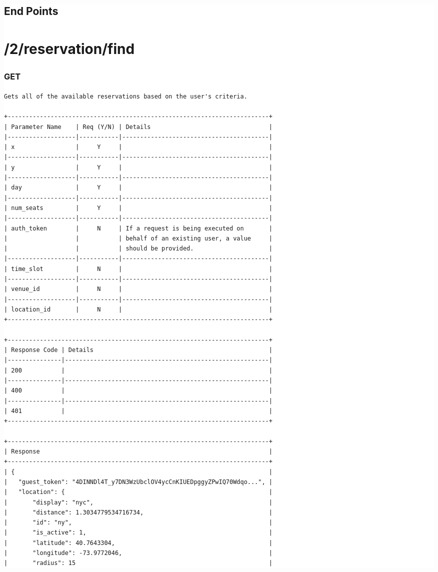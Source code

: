End Points
----------

# /2/reservation/find

### GET

    Gets all of the available reservations based on the user's criteria.

    +-------------------------------------------------------------------------+
    | Parameter Name    | Req (Y/N) | Details                                 |
    |-------------------|-----------|-----------------------------------------|
    | x                 |     Y     |                                         |
    |-------------------|-----------|-----------------------------------------|
    | y                 |     Y     |                                         |
    |-------------------|-----------|-----------------------------------------|
    | day               |     Y     |                                         |
    |-------------------|-----------|-----------------------------------------|
    | num_seats         |     Y     |                                         |
    |-------------------|-----------|-----------------------------------------|
    | auth_token        |     N     | If a request is being executed on       |
    |                   |           | behalf of an existing user, a value     |
    |                   |           | should be provided.                     |
    |-------------------|-----------|-----------------------------------------|
    | time_slot         |     N     |                                         |
    |-------------------|-----------|-----------------------------------------|
    | venue_id          |     N     |                                         |
    |-------------------|-----------|-----------------------------------------|
    | location_id       |     N     |                                         |
    +-------------------------------------------------------------------------+

    +-------------------------------------------------------------------------+
    | Response Code | Details                                                 |
    |---------------|---------------------------------------------------------|
    | 200           |                                                         |
    |---------------|---------------------------------------------------------|
    | 400           |                                                         |
    |---------------|---------------------------------------------------------|
    | 401           |                                                         |
    +-------------------------------------------------------------------------+

    +-------------------------------------------------------------------------+
    | Response                                                                |
    +-------------------------------------------------------------------------+
    | {                                                                       |
    |   "guest_token": "4DINNDl4T_y7DN3WzUbclOV4ycCnKIUEDpggyZPwIQ70Wdqo...", |
    |   "location": {                                                         |
    |       "display": "nyc",                                                 |
    |       "distance": 1.3034779534716734,                                   |
    |       "id": "ny",                                                       |
    |       "is_active": 1,                                                   |
    |       "latitude": 40.7643304,                                           |
    |       "longitude": -73.9772046,                                         |
    |       "radius": 15                                                      |